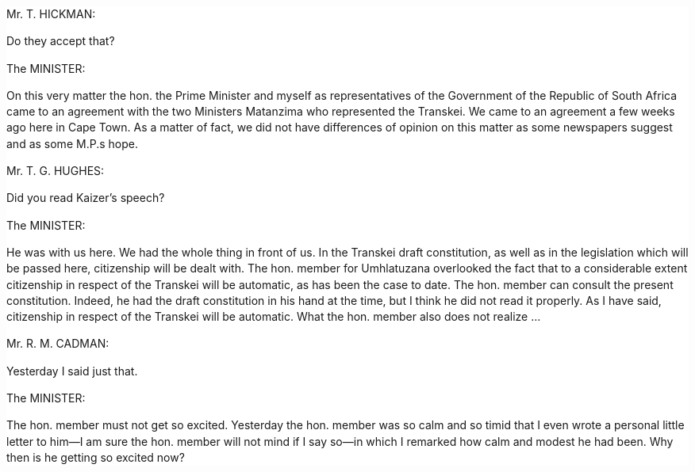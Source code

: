 <from>Mr. <person refersTo="hansard_za">T. HICKMAN</person>:</from>

<p>Do they accept that?</p>

</speech>

<speech by="#minister">

<from><span class="col_5559-5560" refersTo="page_0110"/>The <person refersTo="hansard_za">MINISTER</person>:</from>

<p>On this very matter the hon. the Prime Minister and myself as representatives of the Government of the Republic of South Africa came to an agreement with the two Ministers Matanzima who represented the Transkei. We came to an agreement a few weeks ago here in Cape Town. As a matter of fact, we did not have differences of opinion on this matter as some newspapers suggest and as some M.P.s hope.</p>

</speech>

<speech by="#hughes">

<from>Mr. <person refersTo="hansard_za">T. G. HUGHES</person>:</from>

<p>Did you read Kaizer&#x2019;s speech?</p>

</speech>

<speech by="#minister">

<from>The <person refersTo="hansard_za">MINISTER</person>:</from>

<p>He was with us here. We had the whole thing in front of us. In the Transkei draft constitution, as well as in the legislation which will be passed here, citizenship will be dealt with. The hon. member for Umhlatuzana overlooked the fact that to a considerable extent citizenship in respect of the Transkei will be automatic, as has been the case to date. The hon. member can consult the present constitution. Indeed, he had the draft constitution in his hand at the time, but I think he did not read it properly. As I have said, citizenship in respect of the Transkei will be automatic. What the hon. member also does not realize &#x2026;</p>

</speech>

<speech by="#cadman">

<from>Mr. <person refersTo="hansard_za">R. M. CADMAN</person>:</from>

<p>Yesterday I said just that.</p>

</speech>

<speech by="#minister">

<from>The <person refersTo="hansard_za">MINISTER</person>:</from>

<p>The hon. member must not get so excited. Yesterday the hon. member was so calm and so timid that I even wrote a personal little letter to him&#x2014;I am sure the hon. member will not mind if I say so&#x2014;in which I remarked how calm and modest he had been. Why then is he getting so excited now?</p>

</speech>

<speech by="#de_villiers">
